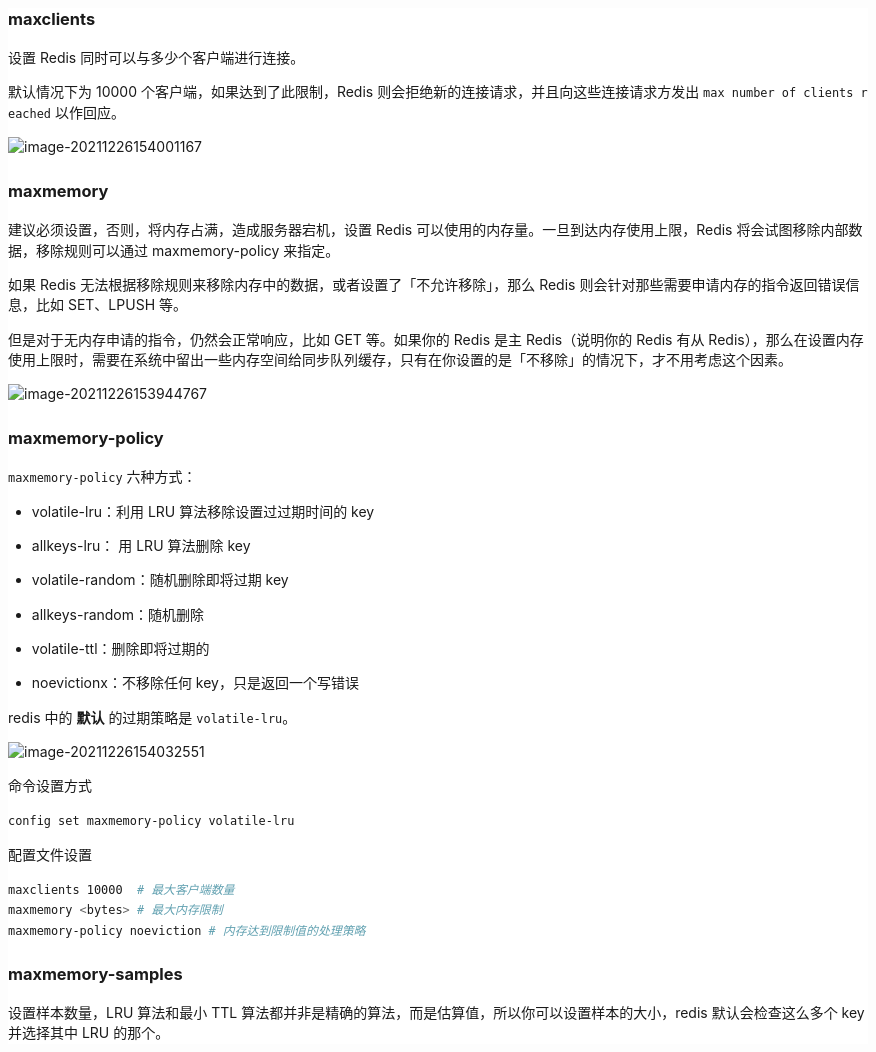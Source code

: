 ### maxclients

设置 Redis 同时可以与多少个客户端进行连接。

默认情况下为 10000 个客户端，如果达到了此限制，Redis 则会拒绝新的连接请求，并且向这些连接请求方发出 `max number of clients reached` 以作回应。

![image-20211226154001167](/assets/20211226154101.png)



### maxmemory

建议必须设置，否则，将内存占满，造成服务器宕机，设置 Redis 可以使用的内存量。一旦到达内存使用上限，Redis 将会试图移除内部数据，移除规则可以通过 maxmemory-policy 来指定。

如果 Redis 无法根据移除规则来移除内存中的数据，或者设置了「不允许移除」，那么 Redis 则会针对那些需要申请内存的指令返回错误信息，比如 SET、LPUSH 等。

但是对于无内存申请的指令，仍然会正常响应，比如 GET 等。如果你的 Redis 是主 Redis（说明你的 Redis 有从 Redis），那么在设置内存使用上限时，需要在系统中留出一些内存空间给同步队列缓存，只有在你设置的是「不移除」的情况下，才不用考虑这个因素。

![image-20211226153944767](/assets/20211226153945.png)

### maxmemory-policy

`maxmemory-policy` 六种方式：

- volatile-lru：利用 LRU 算法移除设置过过期时间的 key

- allkeys-lru： 用 LRU 算法删除 key

- volatile-random：随机删除即将过期 key

- allkeys-random：随机删除

- volatile-ttl：删除即将过期的

- noevictionx：不移除任何 key，只是返回一个写错误

redis 中的 **默认** 的过期策略是 `volatile-lru`。

![image-20211226154032551](/assets/20211226154058.png)

命令设置方式

```bash
config set maxmemory-policy volatile-lru 
```

配置文件设置

```sh
maxclients 10000  # 最大客户端数量
maxmemory <bytes> # 最大内存限制
maxmemory-policy noeviction # 内存达到限制值的处理策略
```

### maxmemory-samples

设置样本数量，LRU 算法和最小 TTL 算法都并非是精确的算法，而是估算值，所以你可以设置样本的大小，redis 默认会检查这么多个 key 并选择其中 LRU 的那个。
